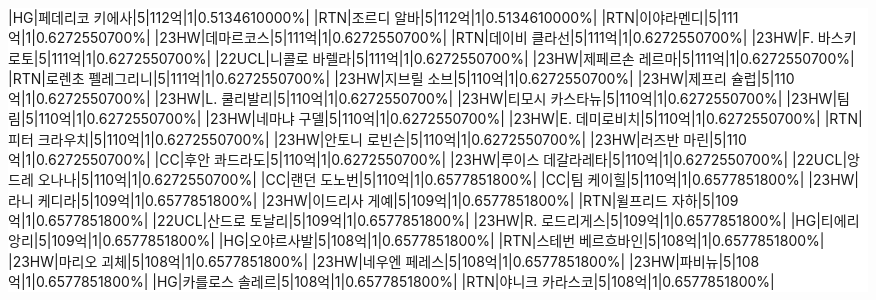 |HG|페데리코 키에사|5|112억|1|0.5134610000%|
|RTN|조르디 알바|5|112억|1|0.5134610000%|
|RTN|이야라멘디|5|111억|1|0.6272550700%|
|23HW|데마르코스|5|111억|1|0.6272550700%|
|RTN|데이비 클라선|5|111억|1|0.6272550700%|
|23HW|F. 바스키로토|5|111억|1|0.6272550700%|
|22UCL|니콜로 바렐라|5|111억|1|0.6272550700%|
|23HW|제페르손 레르마|5|111억|1|0.6272550700%|
|RTN|로렌초 펠레그리니|5|111억|1|0.6272550700%|
|23HW|지브릴 소브|5|110억|1|0.6272550700%|
|23HW|제프리 슐럽|5|110억|1|0.6272550700%|
|23HW|L. 쿨리발리|5|110억|1|0.6272550700%|
|23HW|티모시 카스타뉴|5|110억|1|0.6272550700%|
|23HW|팀 림|5|110억|1|0.6272550700%|
|23HW|네마냐 구델|5|110억|1|0.6272550700%|
|23HW|E. 데미로비치|5|110억|1|0.6272550700%|
|RTN|피터 크라우치|5|110억|1|0.6272550700%|
|23HW|안토니 로빈슨|5|110억|1|0.6272550700%|
|23HW|러즈반 마린|5|110억|1|0.6272550700%|
|CC|후안 콰드라도|5|110억|1|0.6272550700%|
|23HW|루이스 데갈라레타|5|110억|1|0.6272550700%|
|22UCL|앙드레 오나나|5|110억|1|0.6272550700%|
|CC|랜던 도노번|5|110억|1|0.6577851800%|
|CC|팀 케이힐|5|110억|1|0.6577851800%|
|23HW|라니 케디라|5|109억|1|0.6577851800%|
|23HW|이드리사 게예|5|109억|1|0.6577851800%|
|RTN|윌프리드 자하|5|109억|1|0.6577851800%|
|22UCL|산드로 토날리|5|109억|1|0.6577851800%|
|23HW|R. 로드리게스|5|109억|1|0.6577851800%|
|HG|티에리 앙리|5|109억|1|0.6577851800%|
|HG|오야르사발|5|108억|1|0.6577851800%|
|RTN|스테번 베르흐바인|5|108억|1|0.6577851800%|
|23HW|마리오 괴체|5|108억|1|0.6577851800%|
|23HW|네우엔 페레스|5|108억|1|0.6577851800%|
|23HW|파비뉴|5|108억|1|0.6577851800%|
|HG|카를로스 솔레르|5|108억|1|0.6577851800%|
|RTN|야니크 카라스코|5|108억|1|0.6577851800%|